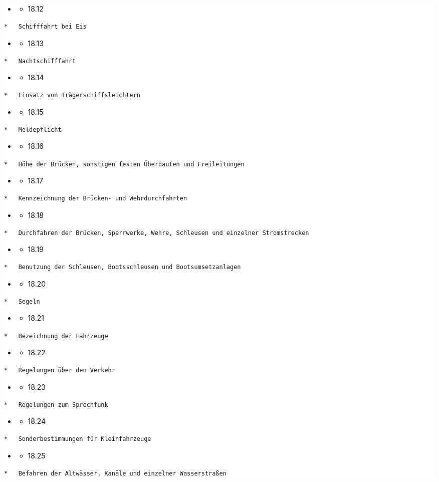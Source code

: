 
*    *   18.12

    *   Schifffahrt bei Eis


*    *   18.13

    *   Nachtschifffahrt


*    *   18.14

    *   Einsatz von Trägerschiffsleichtern


*    *   18.15

    *   Meldepflicht


*    *   18.16

    *   Höhe der Brücken, sonstigen festen Überbauten und Freileitungen


*    *   18.17

    *   Kennzeichnung der Brücken- und Wehrdurchfahrten


*    *   18.18

    *   Durchfahren der Brücken, Sperrwerke, Wehre, Schleusen und einzelner Stromstrecken


*    *   18.19

    *   Benutzung der Schleusen, Bootsschleusen und Bootsumsetzanlagen


*    *   18.20

    *   Segeln


*    *   18.21

    *   Bezeichnung der Fahrzeuge


*    *   18.22

    *   Regelungen über den Verkehr


*    *   18.23

    *   Regelungen zum Sprechfunk


*    *   18.24

    *   Sonderbestimmungen für Kleinfahrzeuge


*    *   18.25

    *   Befahren der Altwässer, Kanäle und einzelner Wasserstraßen

